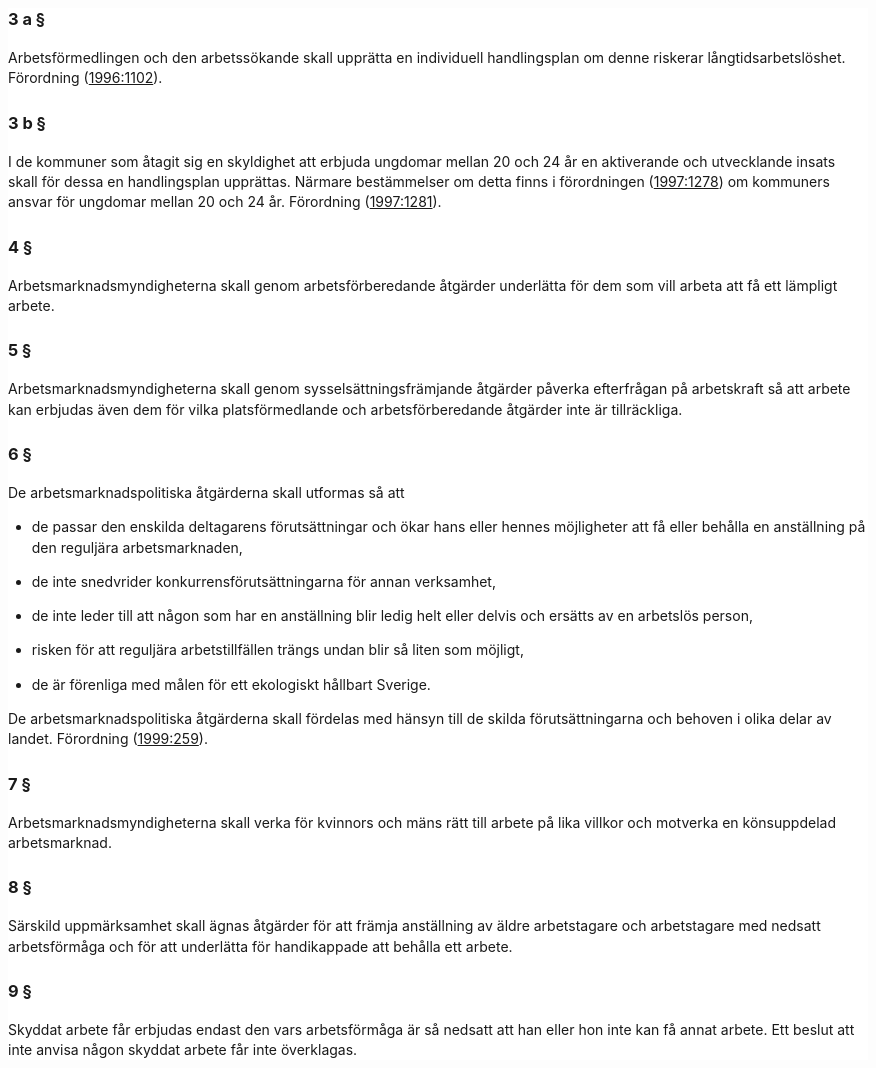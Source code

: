 ### 3 a §

Arbetsförmedlingen och den arbetssökande skall upprätta en individuell handlingsplan om denne riskerar långtidsarbetslöshet. Förordning ([1996:1102](https://selex.se/eli/sfs/1996/1102)).

### 3 b §

I de kommuner som åtagit sig en skyldighet att erbjuda ungdomar mellan 20 och 24 år en aktiverande och utvecklande insats skall för dessa en handlingsplan upprättas. Närmare bestämmelser om detta finns i förordningen ([1997:1278](https://selex.se/eli/sfs/1997/1278)) om kommuners ansvar för ungdomar mellan 20 och 24 år. Förordning ([1997:1281](https://selex.se/eli/sfs/1997/1281)).

### 4 §

Arbetsmarknadsmyndigheterna skall genom arbetsförberedande åtgärder underlätta för dem som vill arbeta att få ett lämpligt arbete.

### 5 §

Arbetsmarknadsmyndigheterna skall genom sysselsättningsfrämjande åtgärder påverka efterfrågan på arbetskraft så att arbete kan erbjudas även dem för vilka platsförmedlande och arbetsförberedande åtgärder inte är tillräckliga.

### 6 §

De arbetsmarknadspolitiska åtgärderna skall utformas så att

- de passar den enskilda deltagarens förutsättningar och ökar hans eller hennes möjligheter att få eller behålla en anställning på den reguljära arbetsmarknaden,

- de inte snedvrider konkurrensförutsättningarna för annan verksamhet,

- de inte leder till att någon som har en anställning blir ledig helt eller delvis och ersätts av en arbetslös person,

- risken för att reguljära arbetstillfällen trängs undan blir så liten som möjligt,

- de är förenliga med målen för ett ekologiskt hållbart Sverige.

De arbetsmarknadspolitiska åtgärderna skall fördelas med hänsyn till de skilda förutsättningarna och behoven i olika delar av landet. Förordning ([1999:259](https://selex.se/eli/sfs/1999/259)).

### 7 §

Arbetsmarknadsmyndigheterna skall verka för kvinnors och mäns rätt till arbete på lika villkor och motverka en könsuppdelad arbetsmarknad.

### 8 §

Särskild uppmärksamhet skall ägnas åtgärder för att främja anställning av äldre arbetstagare och arbetstagare med nedsatt arbetsförmåga och för att underlätta för handikappade att behålla ett arbete.

### 9 §

Skyddat arbete får erbjudas endast den vars arbetsförmåga är så nedsatt att han eller hon inte kan få annat arbete. Ett beslut att inte anvisa någon skyddat arbete får inte överklagas.

